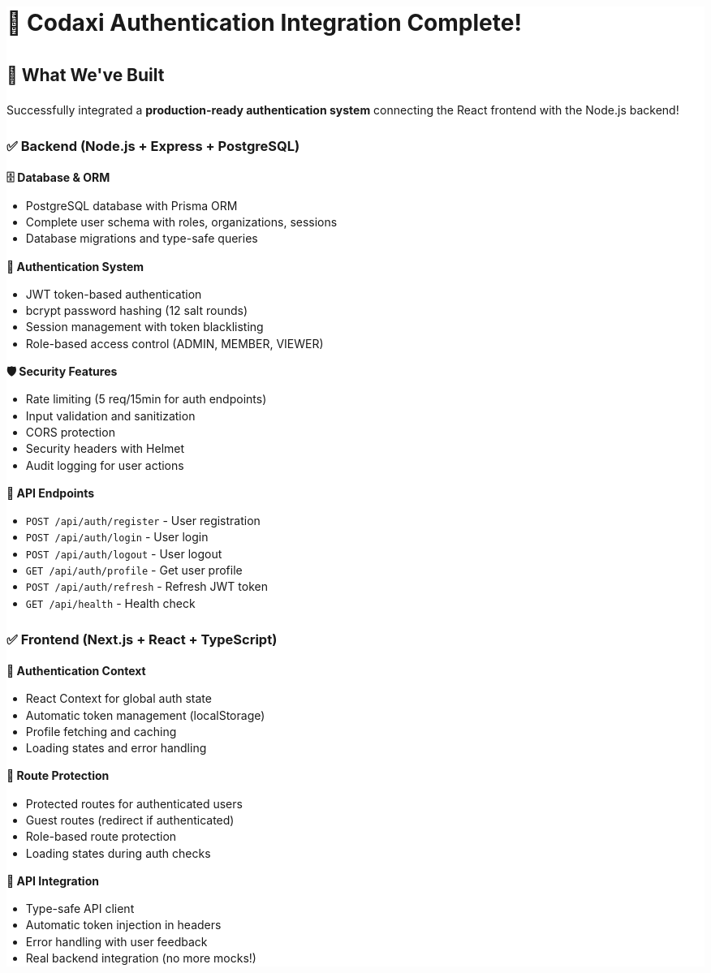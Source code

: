 # 🔐 Codaxi Authentication Integration Complete!

## 🎉 What We've Built

Successfully integrated a **production-ready authentication system** connecting the React frontend with the Node.js backend!

### ✅ **Backend (Node.js + Express + PostgreSQL)**

**🗄️ Database & ORM**
- PostgreSQL database with Prisma ORM
- Complete user schema with roles, organizations, sessions
- Database migrations and type-safe queries

**🔐 Authentication System**
- JWT token-based authentication
- bcrypt password hashing (12 salt rounds)
- Session management with token blacklisting
- Role-based access control (ADMIN, MEMBER, VIEWER)

**🛡️ Security Features**
- Rate limiting (5 req/15min for auth endpoints)
- Input validation and sanitization
- CORS protection
- Security headers with Helmet
- Audit logging for user actions

**📡 API Endpoints**
- `POST /api/auth/register` - User registration
- `POST /api/auth/login` - User login  
- `POST /api/auth/logout` - User logout
- `GET /api/auth/profile` - Get user profile
- `POST /api/auth/refresh` - Refresh JWT token
- `GET /api/health` - Health check

### ✅ **Frontend (Next.js + React + TypeScript)**

**🎯 Authentication Context**
- React Context for global auth state
- Automatic token management (localStorage)
- Profile fetching and caching
- Loading states and error handling

**🚪 Route Protection**
- Protected routes for authenticated users
- Guest routes (redirect if authenticated)
- Role-based route protection
- Loading states during auth checks

**🔌 API Integration**
- Type-safe API client
- Automatic token injection in headers
- Error handling with user feedback
- Real backend integration (no more mocks!)
